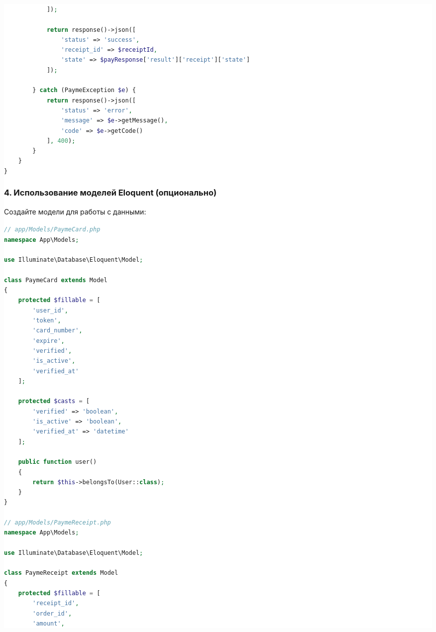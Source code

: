 ```php
            ]);
            
            return response()->json([
                'status' => 'success',
                'receipt_id' => $receiptId,
                'state' => $payResponse['result']['receipt']['state']
            ]);
            
        } catch (PaymeException $e) {
            return response()->json([
                'status' => 'error',
                'message' => $e->getMessage(),
                'code' => $e->getCode()
            ], 400);
        }
    }
}
```

### 4. Использование моделей Eloquent (опционально)

Создайте модели для работы с данными:

```php
// app/Models/PaymeCard.php
namespace App\Models;

use Illuminate\Database\Eloquent\Model;

class PaymeCard extends Model
{
    protected $fillable = [
        'user_id',
        'token',
        'card_number',
        'expire',
        'verified',
        'is_active',
        'verified_at'
    ];
    
    protected $casts = [
        'verified' => 'boolean',
        'is_active' => 'boolean',
        'verified_at' => 'datetime'
    ];
    
    public function user()
    {
        return $this->belongsTo(User::class);
    }
}

// app/Models/PaymeReceipt.php
namespace App\Models;

use Illuminate\Database\Eloquent\Model;

class PaymeReceipt extends Model
{
    protected $fillable = [
        'receipt_id',
        'order_id',
        'amount',
```